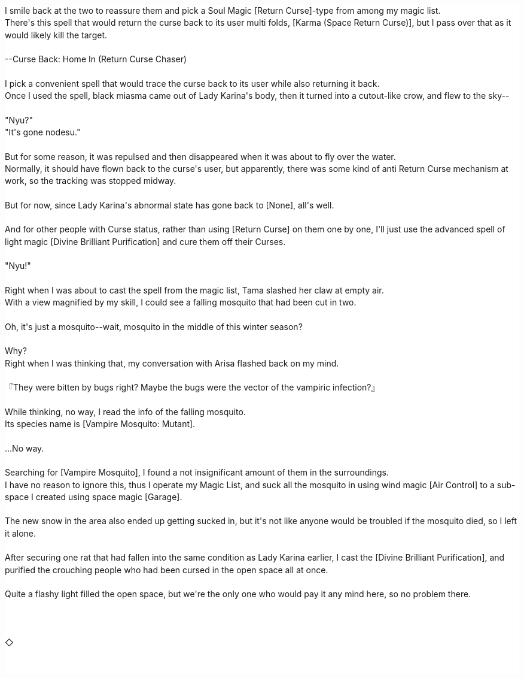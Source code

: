 I smile back at the two to reassure them and pick a Soul Magic [Return Curse]-type from among my magic list.<br/>
There's this spell that would return the curse back to its user multi folds, [Karma (Space Return Curse)], but I pass over that as it would likely kill the target.<br/>
<br/>
--Curse Back: Home In (Return Curse Chaser)<br/>
<br/>
I pick a convenient spell that would trace the curse back to its user while also returning it back.<br/>
Once I used the spell, black miasma came out of Lady Karina's body, then it turned into a cutout-like crow, and flew to the sky--<br/>
<br/>
"Nyu?"<br/>
"It's gone nodesu."<br/>
<br/>
But for some reason, it was repulsed and then disappeared when it was about to fly over the water.<br/>
Normally, it should have flown back to the curse's user, but apparently, there was some kind of anti Return Curse mechanism at work, so the tracking was stopped midway.<br/>
<br/>
But for now, since Lady Karina's abnormal state has gone back to [None], all's well.<br/>
<br/>
And for other people with Curse status, rather than using [Return Curse] on them one by one, I'll just use the advanced spell of light magic [Divine Brilliant Purification] and cure them off their Curses.<br/>
<br/>
"Nyu!"<br/>
<br/>
Right when I was about to cast the spell from the magic list, Tama slashed her claw at empty air.<br/>
With a view magnified by my skill, I could see a falling mosquito that had been cut in two.<br/>
<br/>
Oh, it's just a mosquito--wait, mosquito in the middle of this winter season?<br/>
<br/>
Why?<br/>
Right when I was thinking that, my conversation with Arisa flashed back on my mind.<br/>
<br/>
『They were bitten by bugs right? Maybe the bugs were the vector of the vampiric infection?』<br/>
<br/>
While thinking, no way, I read the info of the falling mosquito.<br/>
Its species name is [Vampire Mosquito: Mutant].<br/>
<br/>
...No way.<br/>
<br/>
Searching for [Vampire Mosquito], I found a not insignificant amount of them in the surroundings.<br/>
I have no reason to ignore this, thus I operate my Magic List, and suck all the mosquito in using wind magic [Air Control] to a sub-space I created using space magic [Garage].<br/>
<br/>
The new snow in the area also ended up getting sucked in, but it's not like anyone would be troubled if the mosquito died, so I left it alone.<br/>
<br/>
After securing one rat that had fallen into the same condition as Lady Karina earlier, I cast the [Divine Brilliant Purification], and purified the crouching people who had been cursed in the open space all at once.<br/>
<br/>
Quite a flashy light filled the open space, but we're the only one who would pay it any mind here, so no problem there.<br/>
<br/>
<br/>
<br/>
◇<br/>
<br/>
<br/>